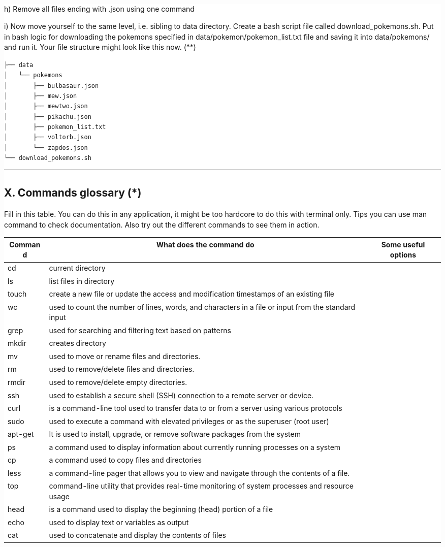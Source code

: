 h) Remove all files ending with .json using one command

i) Now move yourself to the same level, i.e. sibling to data directory. Create a bash script file called download_pokemons.sh. Put in bash logic for downloading the pokemons specified in data/pokemon/pokemon_list.txt file and saving it into data/pokemons/ and run it. Your file structure might look like this now. (\*\*)

```bash
├── data
│   └── pokemons
│       ├── bulbasaur.json
│       ├── mew.json
│       ├── mewtwo.json
│       ├── pikachu.json
│       ├── pokemon_list.txt
│       ├── voltorb.json
│       └── zapdos.json
└── download_pokemons.sh
```

---

## X. Commands glossary (\*)

Fill in this table. You can do this in any application, it might be too hardcore to do this with terminal only. Tips you can use man command to check documentation. Also try out the different commands to see them in action.

| Command | What does the command do                                                                                                                                                                   | Some useful options |
| ------- | ------------------------------------------------------------------------------------------------------------------------------------------------------------------------------------------ | ------------------- |
| cd      | current directory                                                                                                                                                                          |                     |
| ls      | list files in directory                                                                                                                                                                    |                     |
| touch   | create a new file or update the access and modification timestamps of an existing file                                                                                                     |                     |
| wc      | used to count the number of lines, words, and characters in a file or input from the standard input                                                                                        |                     |
| grep    | used for searching and filtering text based on patterns                                                                                                                                    |                     |
| mkdir   | creates directory                                                                                                                                                                          |                     |
| mv      | used to move or rename files and directories.                                                                                                                                              |                     |
| rm      | used to remove/delete files and directories.                                                                                                                                               |                     |
| rmdir   | used to remove/delete empty directories.                                                                                                                                                   |                     |
| ssh     | used to establish a secure shell (SSH) connection to a remote server or device.                                                                                                            |                     |
| curl    | is a command-line tool used to transfer data to or from a server using various protocols                                                                                                   |                     |
| sudo    | used to execute a command with elevated privileges or as the superuser (root user)                                                                                                         |                     |
| apt-get | It is used to install, upgrade, or remove software packages from the system                                                                                                                |                     |
| ps      | a command used to display information about currently running processes on a system                                                                                                        |                     |
| cp      | a command used to copy files and directories                                                                                                                                               |                     |
| less    | a command-line pager that allows you to view and navigate through the contents of a file.                                                                                                  |                     |
| top     | command-line utility that provides real-time monitoring of system processes and resource usage                                                                                             |                     |
| head    | is a command used to display the beginning (head) portion of a file                                                                                                                        |                     |
| echo    | used to display text or variables as output                                                                                                                                                |                     |
| cat     | used to concatenate and display the contents of files                                                                                                                                      |                     |